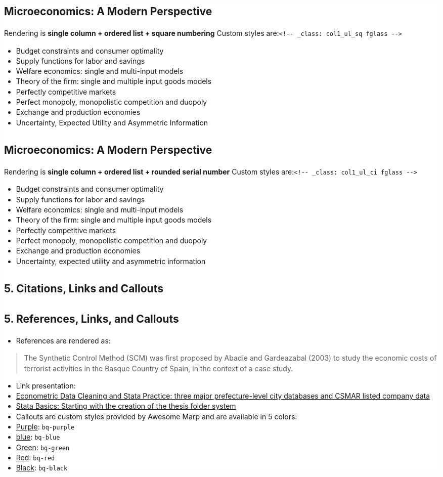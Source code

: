 ## Microeconomics: A Modern Perspective



Rendering is **single column + ordered list + square numbering**
Custom styles are:`<!-- _class: col1_ul_sq fglass -->`

- Budget constraints and consumer optimality
- Supply functions for labor and savings
- Welfare economics: single and multi-input models
- Theory of the firm: single and multiple input goods models
- Perfectly competitive markets
- Perfect monopoly, monopolistic competition and duopoly
- Exchange and production economies
- Uncertainty, Expected Utility and Asymmetric Information

## Microeconomics: A Modern Perspective



Rendering is **single column + ordered list + rounded serial number**
Custom styles are:`<!-- _class: col1_ul_ci fglass -->`

- Budget constraints and consumer optimality
- Supply functions for labor and savings
- Welfare economics: single and multi-input models
- Theory of the firm: single and multiple input goods models
- Perfectly competitive markets
- Perfect monopoly, monopolistic competition and duopoly
- Exchange and production economies
- Uncertainty, expected utility and asymmetric information

## 5. Citations, Links and Callouts





## 5. References, Links, and Callouts

- References are rendered as:

> The Synthetic Control Method (SCM) was first proposed by Abadie and Gardeazabal (2003) to study the economic costs of terrorist activities in the Basque Country of Spain, in the context of a case study.

- Link presentation:
 - [Econometric Data Cleaning and Stata Practice: three major prefecture-level city databases and CSMAR listed company data](https://mp.weixin.qq.com/s/D0cYVPJJsNiu61GcYwV6cg)
 - [Stata Basics: Starting with the creation of the thesis folder system](https://mp.weixin.qq.com/s?__biz=MzkwOTE3NDExOQ==&mid=2247486489&idx=1)
- Callouts are custom styles provided by Awesome Marp and are available in 5 colors:
 - [Purple](#40): `bq-purple`
 - [blue](#41): `bq-blue`
 - [Green](#42): `bq-green`
 - [Red](#43): `bq-red`
 - [Black](#44): `bq-black`
